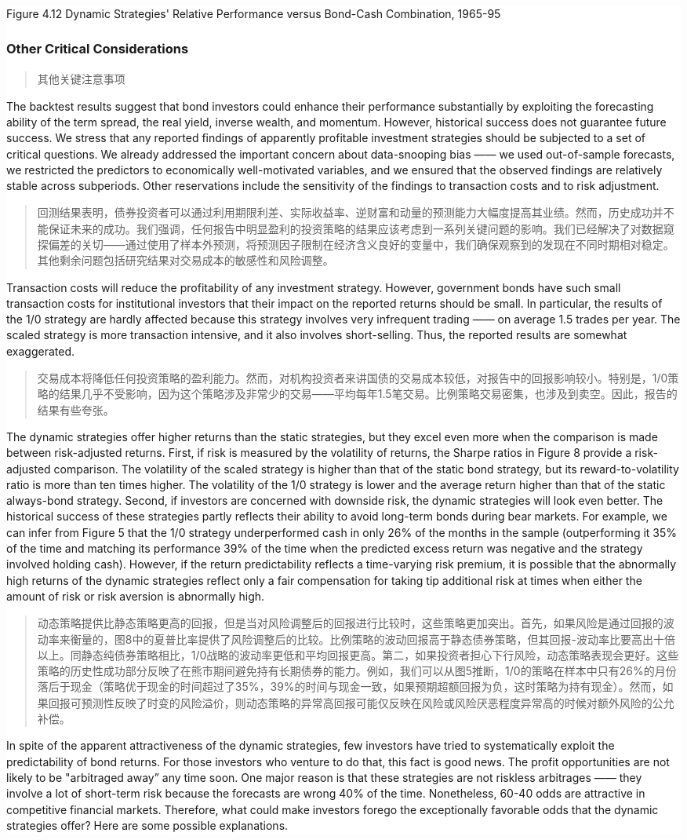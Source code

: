 Figure 4.12 Dynamic Strategies' Relative Performance versus Bond-Cash Combination, 1965-95

### Other Critical Considerations

> 其他关键注意事项

The backtest results suggest that bond investors could enhance their performance substantially by exploiting the forecasting ability of the term spread, the real yield, inverse wealth, and momentum. However, historical success does not guarantee future success. We stress that any reported findings of apparently profitable investment strategies should be subjected to a set of critical questions. We already addressed the important concern about data-snooping bias —— we used out-of-sample forecasts, we restricted the predictors to economically well-motivated variables, and we ensured that the observed findings are relatively stable across subperiods. Other reservations include the sensitivity of the findings to transaction costs and to risk adjustment.

> 回测结果表明，债券投资者可以通过利用期限利差、实际收益率、逆财富和动量的预测能力大幅度提高其业绩。然而，历史成功并不能保证未来的成功。我们强调，任何报告中明显盈利的投资策略的结果应该考虑到一系列关键问题的影响。我们已经解决了对数据窥探偏差的关切——通过使用了样本外预测，将预测因子限制在经济含义良好的变量中，我们确保观察到的发现在不同时期相对稳定。其他剩余问题包括研究结果对交易成本的敏感性和风险调整。

Transaction costs will reduce the profitability of any investment strategy. However, government bonds have such small transaction costs for institutional investors that their impact on the reported returns should be small. In particular, the results of the 1/0 strategy are hardly affected because this strategy involves very infrequent trading —— on average 1.5 trades per year. The scaled strategy is more transaction intensive, and it also involves short-selling. Thus, the reported results are somewhat exaggerated.

> 交易成本将降低任何投资策略的盈利能力。然而，对机构投资者来讲国债的交易成本较低，对报告中的回报影响较小。特别是，1/0策略的结果几乎不受影响，因为这个策略涉及非常少的交易——平均每年1.5笔交易。比例策略交易密集，也涉及到卖空。因此，报告的结果有些夸张。

The dynamic strategies offer higher returns than the static strategies, but they excel even more when the comparison is made between risk-adjusted returns. First, if risk is measured by the volatility of returns, the Sharpe ratios in Figure 8 provide a risk-adjusted comparison. The volatility of the scaled strategy is higher than that of the static bond strategy, but its reward-to-volatility ratio is more than ten times higher. The volatility of the 1/0 strategy is lower and the average return higher than that of the static always-bond strategy. Second, if investors are concerned with downside risk, the dynamic strategies will look even better. The historical success of these strategies partly reflects their ability to avoid long-term bonds during bear markets. For example, we can infer from Figure 5 that the 1/0 strategy underperformed cash in only 26% of the months in the sample (outperforming it 35% of the time and matching its performance 39% of the time when the predicted excess return was negative and the strategy involved holding cash). However, if the return predictability reflects a time-varying risk premium, it is possible that the abnormally high returns of the dynamic strategies reflect only a fair compensation for taking tip additional risk at times when either the amount of risk or risk aversion is abnormally high.

> 动态策略提供比静态策略更高的回报，但是当对风险调整后的回报进行比较时，这些策略更加突出。首先，如果风险是通过回报的波动率来衡量的，图8中的夏普比率提供了风险调整后的比较。比例策略的波动回报高于静态债券策略，但其回报-波动率比要高出十倍以上。同静态纯债券策略相比，1/0战略的波动率更低和平均回报更高。第二，如果投资者担心下行风险，动态策略表现会更好。这些策略的历史性成功部分反映了在熊市期间避免持有长期债券的能力。例如，我们可以从图5推断，1/0的策略在样本中只有26%的月份落后于现金（策略优于现金的时间超过了35%，39%的时间与现金一致，如果预期超额回报为负，这时策略为持有现金）。然而，如果回报可预测性反映了时变的风险溢价，则动态策略的异常高回报可能仅反映在风险或风险厌恶程度异常高的时候对额外风险的公允补偿。

In spite of the apparent attractiveness of the dynamic strategies, few investors have tried to systematically exploit the predictability of bond returns. For those investors who venture to do that, this fact is good news. The profit opportunities are not likely to be "arbitraged away” any time soon. One major reason is that these strategies are not riskless arbitrages —— they involve a lot of short-term risk because the forecasts are wrong 40% of the time. Nonetheless, 60-40 odds are attractive in competitive financial markets. Therefore, what could make investors forego the exceptionally favorable odds that the dynamic strategies offer? Here are some possible explanations.
